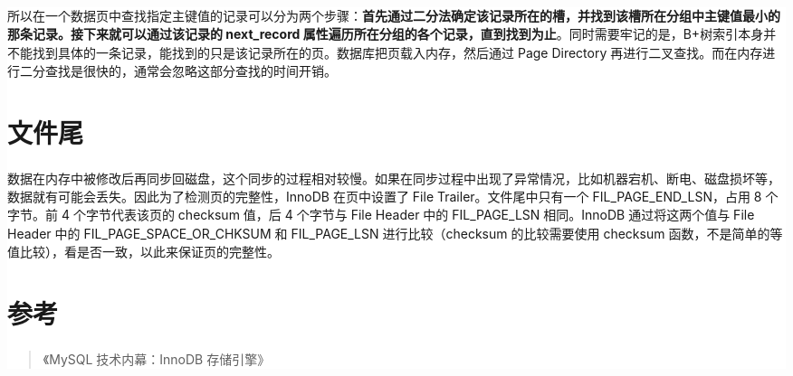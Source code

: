 所以在一个数据页中查找指定主键值的记录可以分为两个步骤：**首先通过二分法确定该记录所在的槽，并找到该槽所在分组中主键值最小的那条记录。接下来就可以通过该记录的 next_record 属性遍历所在分组的各个记录，直到找到为止**。同时需要牢记的是，B+树索引本身并不能找到具体的一条记录，能找到的只是该记录所在的页。数据库把页载入内存，然后通过 Page Directory 再进行二叉查找。而在内存进行二分查找是很快的，通常会忽略这部分查找的时间开销。

# 文件尾
数据在内存中被修改后再同步回磁盘，这个同步的过程相对较慢。如果在同步过程中出现了异常情况，比如机器宕机、断电、磁盘损坏等，数据就有可能会丢失。因此为了检测页的完整性，InnoDB 在页中设置了 File Trailer。文件尾中只有一个 FIL_PAGE_END_LSN，占用 8 个字节。前 4 个字节代表该页的 checksum 值，后 4 个字节与 File Header 中的 FIL_PAGE_LSN 相同。InnoDB 通过将这两个值与 File Header 中的 FIL_PAGE_SPACE_OR_CHKSUM 和 FIL_PAGE_LSN 进行比较（checksum 的比较需要使用 checksum 函数，不是简单的等值比较），看是否一致，以此来保证页的完整性。

# 参考
> 《MySQL 技术内幕：InnoDB 存储引擎》
